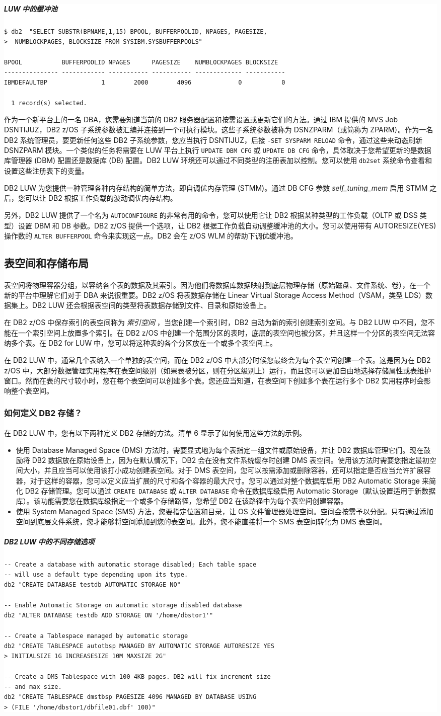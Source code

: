 ##### LUW 中的缓冲池

```
$ db2  "SELECT SUBSTR(BPNAME,1,15) BPOOL, BUFFERPOOLID, NPAGES, PAGESIZE,
>  NUMBLOCKPAGES, BLOCKSIZE FROM SYSIBM.SYSBUFFERPOOLS"

BPOOL           BUFFERPOOLID NPAGES      PAGESIZE    NUMBLOCKPAGES BLOCKSIZE
--------------- ------------ ----------- ----------- ------------- -----------
IBMDEFAULTBP               1        2000        4096             0           0

  1 record(s) selected. 
```

作为一个新平台上的一名 DBA，您需要知道当前的 DB2 服务器配置和按需设置或更新它们的方法。通过 IBM 提供的 MVS Job DSNTIJUZ，DB2 z/OS 子系统参数被汇编并连接到一个可执行模块。这些子系统参数被称为 DSNZPARM（或简称为 ZPARM）。作为一名 DB2 系统管理员，要更新任何这些 DB2 子系统参数，您应当执行 DSNTIJUZ，后接 `-SET SYSPARM RELOAD` 命令，通过这些来动态刷新 DSNZPARM 模块。一个类似的任务将需要在 LUW 平台上执行 `UPDATE DBM CFG` 或 `UPDATE DB CFG` 命令，具体取决于您希望更新的是数据库管理器 (DBM) 配置还是数据库 (DB) 配置。DB2 LUW 环境还可以通过不同类型的注册表加以控制。您可以使用 `db2set` 系统命令查看和设置这些注册表下的变量。

DB2 LUW 为您提供一种管理各种内存结构的简单方法，即自调优内存管理 (STMM)。通过 DB CFG 参数 *self_tuning_mem* 启用 STMM 之后，您可以让 DB2 根据工作负载的波动调优内存结构。

另外，DB2 LUW 提供了一个名为 `AUTOCONFIGURE` 的非常有用的命令，您可以使用它让 DB2 根据某种类型的工作负载（OLTP 或 DSS 类型）设置 DBM 和 DB 参数。DB2 z/OS 提供一个选项，让 DB2 根据工作负载自动调整缓冲池的大小。您可以使用带有 AUTORESIZE(YES) 操作数的 `ALTER BUFFERPOOL` 命令来实现这一点。DB2 会在 z/OS WLM 的帮助下调优缓冲池。

## 表空间和存储布局

表空间将物理容器分组，以容纳各个表的数据及其索引。因为他们将数据库数据映射到底层物理存储（原始磁盘、文件系统、卷），在一个新的平台中理解它们对于 DBA 来说很重要。DB2 z/OS 将表数据存储在 Linear Virtual Storage Access Method（VSAM，类型 LDS）数据集上。DB2 LUW 还会根据表空间的类型将表数据存储到文件、目录和原始设备上。

在 DB2 z/OS 中保存索引的表空间称为 *索引空间* ，当您创建一个索引时，DB2 自动为新的索引创建索引空间。与 DB2 LUW 中不同，您不能在一个索引空间上放置多个索引。在 DB2 z/OS 中创建一个范围分区的表时，底层的表空间也被分区，并且这样一个分区的表空间无法容纳多个表。在 DB2 for LUW 中，您可以将这种表的各个分区放在一个或多个表空间上。

在 DB2 LUW 中，通常几个表纳入一个单独的表空间，而在 DB2 z/OS 中大部分时候您最终会为每个表空间创建一个表。这是因为在 DB2 z/OS 中，大部分数据管理实用程序在表空间级别（如果表被分区，则在分区级别上）运行，而且您可以更加自由地选择存储属性或表维护窗口。然而在表的尺寸较小时，您在每个表空间可以创建多个表。您还应当知道，在表空间下创建多个表在运行多个 DB2 实用程序时会影响整个表空间。

### 如何定义 DB2 存储？

在 DB2 LUW 中，您有以下两种定义 DB2 存储的方法。清单 6 显示了如何使用这些方法的示例。

*   使用 Database Managed Space (DMS) 方法时，需要显式地为每个表指定一组文件或原始设备，并让 DB2 数据库管理它们。现在鼓励将 DB2 数据放在原始设备上，因为在默认情况下，DB2 会在没有文件系统缓存时创建 DMS 表空间。使用该方法时需要您指定最初空间大小，并且应当可以使用该打小成功创建表空间。对于 DMS 表空间，您可以按需添加或删除容器，还可以指定是否应当允许扩展容器，对于这样的容器，您可以定义应当扩展的尺寸和各个容器的最大尺寸。您可以通过对整个数据库启用 DB2 Automatic Storage 来简化 DB2 存储管理。您可以通过 `CREATE DATABASE` 或 `ALTER DATABASE` 命令在数据库级启用 Automatic Storage（默认设置适用于新数据库）。该功能需要您在数据库级指定一个或多个存储路径，您希望 DB2 在该路径中为每个表空间创建容器。
*   使用 System Managed Space (SMS) 方法，您要指定位置和目录，让 OS 文件管理器处理空间。空间会按需予以分配。只有通过添加空间到底层文件系统，您才能够将空间添加到您的表空间。此外，您不能直接将一个 SMS 表空间转化为 DMS 表空间。

##### DB2 LUW 中的不同存储选项

```
-- Create a database with automatic storage disabled; Each table space
-- will use a default type depending upon its type.
db2 "CREATE DATABASE testdb AUTOMATIC STORAGE NO"

-- Enable Automatic Storage on automatic storage disabled database
db2 "ALTER DATABASE testdb ADD STORAGE ON '/home/dbstor1'"

-- Create a Tablespace managed by automatic storage
db2 "CREATE TABLESPACE autotbsp MANAGED BY AUTOMATIC STORAGE AUTORESIZE YES
> INITIALSIZE 1G INCREASESIZE 10M MAXSIZE 2G"

-- Create a DMS Tablespace with 100 4KB pages. DB2 will fix increment size
-- and max size.
db2 "CREATE TABLESPACE dmstbsp PAGESIZE 4096 MANAGED BY DATABASE USING
> (FILE '/home/dbstor1/dbfile01.dbf' 100)"

```
